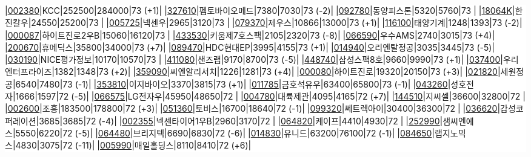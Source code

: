 |[002380](https://finance.daum.net/quotes/A002380)|KCC|252500|284000|73 (+1)|
|[327610](https://finance.daum.net/quotes/A327610)|펨토바이오메드|7380|7030|73 (-2)|
|[092780](https://finance.daum.net/quotes/A092780)|동양피스톤|5320|5760|73 |
|[18064K](https://finance.daum.net/quotes/A18064K)|한진칼우|24550|25200|73 |
|[005725](https://finance.daum.net/quotes/A005725)|넥센우|2965|3120|73 |
|[079370](https://finance.daum.net/quotes/A079370)|제우스|10866|13000|73 (+1)|
|[116100](https://finance.daum.net/quotes/A116100)|태양기계|1248|1393|73 (-2)|
|[000087](https://finance.daum.net/quotes/A000087)|하이트진로2우B|15060|16120|73 |
|[433530](https://finance.daum.net/quotes/A433530)|키움제7호스팩|2105|2320|73 (-8)|
|[066590](https://finance.daum.net/quotes/A066590)|우수AMS|2740|3015|73 (+4)|
|[200670](https://finance.daum.net/quotes/A200670)|휴메딕스|35800|34000|73 (+7)|
|[089470](https://finance.daum.net/quotes/A089470)|HDC현대EP|3995|4155|73 (+1)|
|[014940](https://finance.daum.net/quotes/A014940)|오리엔탈정공|3035|3445|73 (-5)|
|[030190](https://finance.daum.net/quotes/A030190)|NICE평가정보|10170|10570|73 |
|[411080](https://finance.daum.net/quotes/A411080)|샌즈랩|9170|8700|73 (-5)|
|[448740](https://finance.daum.net/quotes/A448740)|삼성스팩8호|9660|9990|73 (+1)|
|[037400](https://finance.daum.net/quotes/A037400)|우리엔터프라이즈|1382|1348|73 (+2)|
|[359090](https://finance.daum.net/quotes/A359090)|씨엔알리서치|1226|1281|73 (+4)|
|[000080](https://finance.daum.net/quotes/A000080)|하이트진로|19320|20150|73 (+3)|
|[021820](https://finance.daum.net/quotes/A021820)|세원정공|6540|7480|73 (-1)|
|[353810](https://finance.daum.net/quotes/A353810)|이지바이오|3370|3815|73 (+1)|
|[011785](https://finance.daum.net/quotes/A011785)|금호석유우|63400|65800|73 (-1)|
|[043260](https://finance.daum.net/quotes/A043260)|성호전자|1666|1597|72 (-5)|
|[066575](https://finance.daum.net/quotes/A066575)|LG전자우|45950|48650|72 |
|[004780](https://finance.daum.net/quotes/A004780)|대륙제관|4095|4165|72 (+7)|
|[144510](https://finance.daum.net/quotes/A144510)|지씨셀|36600|32800|72 |
|[002600](https://finance.daum.net/quotes/A002600)|조흥|183500|178800|72 (+3)|
|[051360](https://finance.daum.net/quotes/A051360)|토비스|16700|18640|72 (-1)|
|[099320](https://finance.daum.net/quotes/A099320)|쎄트렉아이|30400|36300|72 |
|[036620](https://finance.daum.net/quotes/A036620)|감성코퍼레이션|3685|3685|72 (-4)|
|[002355](https://finance.daum.net/quotes/A002355)|넥센타이어1우B|2960|3170|72 |
|[064820](https://finance.daum.net/quotes/A064820)|케이프|4410|4930|72 |
|[252990](https://finance.daum.net/quotes/A252990)|샘씨엔에스|5550|6220|72 (-5)|
|[064480](https://finance.daum.net/quotes/A064480)|브리지텍|6690|6830|72 (-6)|
|[014830](https://finance.daum.net/quotes/A014830)|유니드|63200|76100|72 (-1)|
|[084650](https://finance.daum.net/quotes/A084650)|랩지노믹스|4830|3075|72 (-11)|
|[005990](https://finance.daum.net/quotes/A005990)|매일홀딩스|8110|8410|72 (+6)|